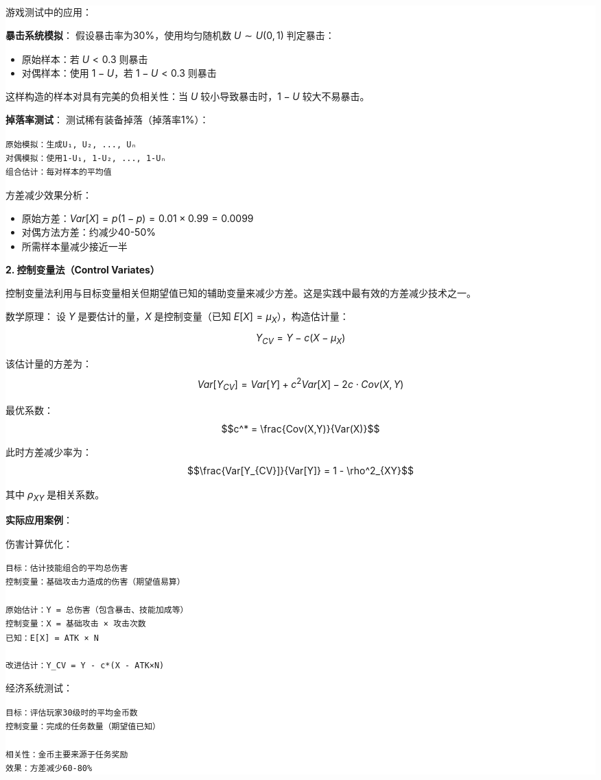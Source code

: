 游戏测试中的应用：

**暴击系统模拟**：
假设暴击率为30%，使用均匀随机数 $U \sim U(0,1)$ 判定暴击：
- 原始样本：若 $U < 0.3$ 则暴击
- 对偶样本：使用 $1-U$，若 $1-U < 0.3$ 则暴击

这样构造的样本对具有完美的负相关性：当 $U$ 较小导致暴击时，$1-U$ 较大不易暴击。

**掉落率测试**：
测试稀有装备掉落（掉落率1%）：
```
原始模拟：生成U₁, U₂, ..., Uₙ
对偶模拟：使用1-U₁, 1-U₂, ..., 1-Uₙ
组合估计：每对样本的平均值
```

方差减少效果分析：
- 原始方差：$Var[X] = p(1-p) = 0.01 \times 0.99 = 0.0099$
- 对偶方法方差：约减少40-50%
- 所需样本量减少接近一半

**2. 控制变量法（Control Variates）**

控制变量法利用与目标变量相关但期望值已知的辅助变量来减少方差。这是实践中最有效的方差减少技术之一。

数学原理：
设 $Y$ 是要估计的量，$X$ 是控制变量（已知 $E[X] = \mu_X$），构造估计量：
$$Y_{CV} = Y - c(X - \mu_X)$$

该估计量的方差为：
$$Var[Y_{CV}] = Var[Y] + c^2Var[X] - 2c \cdot Cov(X,Y)$$

最优系数：
$$c^* = \frac{Cov(X,Y)}{Var(X)}$$

此时方差减少率为：
$$\frac{Var[Y_{CV}]}{Var[Y]} = 1 - \rho^2_{XY}$$

其中 $\rho_{XY}$ 是相关系数。

**实际应用案例**：

伤害计算优化：
```
目标：估计技能组合的平均总伤害
控制变量：基础攻击力造成的伤害（期望值易算）

原始估计：Y = 总伤害（包含暴击、技能加成等）
控制变量：X = 基础攻击 × 攻击次数
已知：E[X] = ATK × N

改进估计：Y_CV = Y - c*(X - ATK×N)
```

经济系统测试：
```
目标：评估玩家30级时的平均金币数
控制变量：完成的任务数量（期望值已知）

相关性：金币主要来源于任务奖励
效果：方差减少60-80%
```
